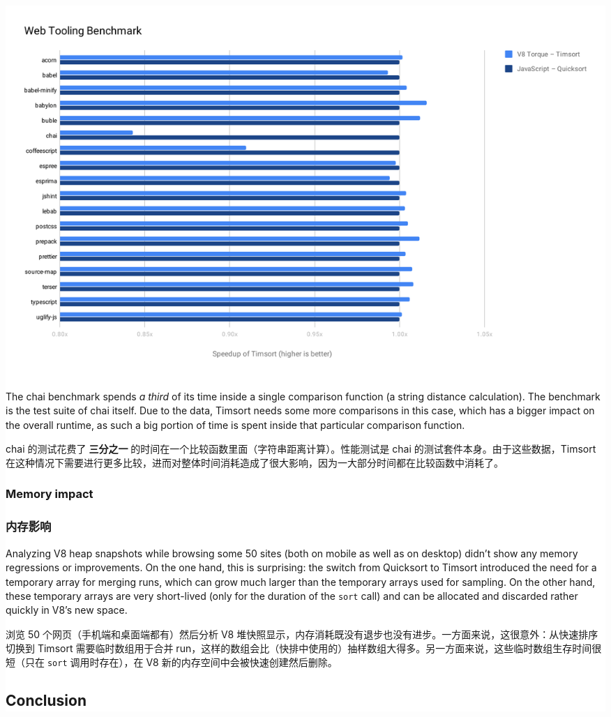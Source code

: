   <img src="/_img/array-sort/web-tooling-benchmark.svg" alt="">
</figure>

The chai benchmark spends *a third* of its time inside a single comparison function (a string distance calculation). The benchmark is the test suite of chai itself. Due to the data, Timsort needs some more comparisons in this case, which has a bigger impact on the overall runtime, as such a big portion of time is spent inside that particular comparison function.

chai 的测试花费了 **三分之一** 的时间在一个比较函数里面（字符串距离计算）。性能测试是 chai 的测试套件本身。由于这些数据，Timsort 在这种情况下需要进行更多比较，进而对整体时间消耗造成了很大影响，因为一大部分时间都在比较函数中消耗了。

### Memory impact

### 内存影响

Analyzing V8 heap snapshots while browsing some 50 sites (both on mobile as well as on desktop) didn’t show any memory regressions or improvements. On the one hand, this is surprising: the switch from Quicksort to Timsort introduced the need for a temporary array for merging runs, which can grow much larger than the temporary arrays used for sampling. On the other hand, these temporary arrays are very short-lived (only for the duration of the `sort` call) and can be allocated and discarded rather quickly in V8’s new space.

浏览 50 个网页（手机端和桌面端都有）然后分析 V8 堆快照显示，内存消耗既没有退步也没有进步。一方面来说，这很意外：从快速排序切换到 Timsort 需要临时数组用于合并 run，这样的数组会比（快排中使用的）抽样数组大得多。另一方面来说，这些临时数组生存时间很短（只在 `sort` 调用时存在），在 V8 新的内存空间中会被快速创建然后删除。

## Conclusion
